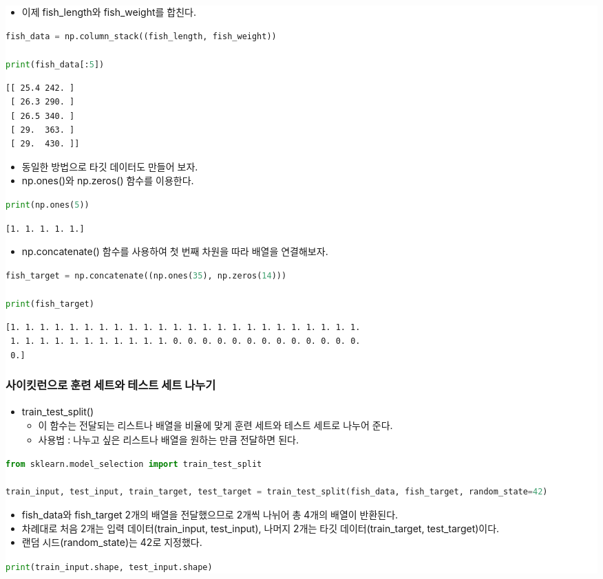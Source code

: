 

- 이제 fish_length와 fish_weight를 합친다.


```python
fish_data = np.column_stack((fish_length, fish_weight))

print(fish_data[:5])
```

    [[ 25.4 242. ]
     [ 26.3 290. ]
     [ 26.5 340. ]
     [ 29.  363. ]
     [ 29.  430. ]]
    

- 동일한 방법으로 타깃 데이터도 만들어 보자.
- np.ones()와 np.zeros() 함수를 이용한다.


```python
print(np.ones(5))
```

    [1. 1. 1. 1. 1.]
    

- np.concatenate() 함수를 사용하여 첫 번째 차원을 따라 배열을 연결해보자.


```python
fish_target = np.concatenate((np.ones(35), np.zeros(14)))

print(fish_target)
```

    [1. 1. 1. 1. 1. 1. 1. 1. 1. 1. 1. 1. 1. 1. 1. 1. 1. 1. 1. 1. 1. 1. 1. 1.
     1. 1. 1. 1. 1. 1. 1. 1. 1. 1. 1. 0. 0. 0. 0. 0. 0. 0. 0. 0. 0. 0. 0. 0.
     0.]
    

### 사이킷런으로 훈련 세트와 테스트 세트 나누기
- train_test_split()
  - 이 함수는 전달되는 리스트나 배열을 비율에 맞게 훈련 세트와 테스트 세트로 나누어 준다.
  - 사용법 : 나누고 싶은 리스트나 배열을 원하는 만큼 전달하면 된다.


```python
from sklearn.model_selection import train_test_split

train_input, test_input, train_target, test_target = train_test_split(fish_data, fish_target, random_state=42)
```

- fish_data와 fish_target 2개의 배열을 전달했으므로 2개씩 나뉘어 총 4개의 배열이 반환된다.
- 차례대로 처음 2개는 입력 데이터(train_input, test_input), 나머지 2개는 타깃 데이터(train_target, test_target)이다.
- 랜덤 시드(random_state)는 42로 지정했다.


```python
print(train_input.shape, test_input.shape)
```
